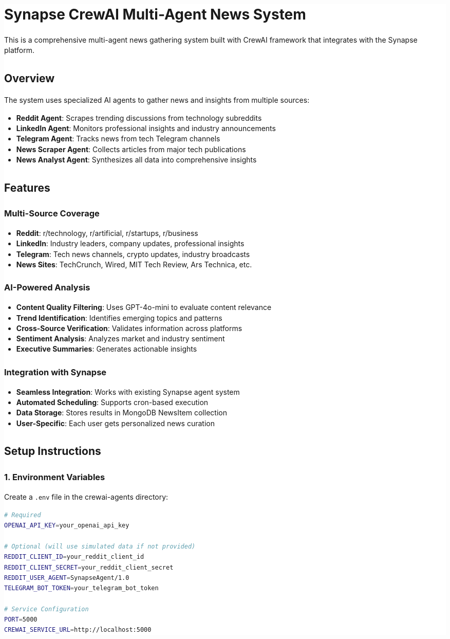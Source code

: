 # Synapse CrewAI Multi-Agent News System

This is a comprehensive multi-agent news gathering system built with CrewAI framework that integrates with the Synapse platform.

## Overview

The system uses specialized AI agents to gather news and insights from multiple sources:

- **Reddit Agent**: Scrapes trending discussions from technology subreddits
- **LinkedIn Agent**: Monitors professional insights and industry announcements  
- **Telegram Agent**: Tracks news from tech Telegram channels
- **News Scraper Agent**: Collects articles from major tech publications
- **News Analyst Agent**: Synthesizes all data into comprehensive insights

## Features

### Multi-Source Coverage
- **Reddit**: r/technology, r/artificial, r/startups, r/business
- **LinkedIn**: Industry leaders, company updates, professional insights
- **Telegram**: Tech news channels, crypto updates, industry broadcasts
- **News Sites**: TechCrunch, Wired, MIT Tech Review, Ars Technica, etc.

### AI-Powered Analysis
- **Content Quality Filtering**: Uses GPT-4o-mini to evaluate content relevance
- **Trend Identification**: Identifies emerging topics and patterns
- **Cross-Source Verification**: Validates information across platforms
- **Sentiment Analysis**: Analyzes market and industry sentiment
- **Executive Summaries**: Generates actionable insights

### Integration with Synapse
- **Seamless Integration**: Works with existing Synapse agent system
- **Automated Scheduling**: Supports cron-based execution
- **Data Storage**: Stores results in MongoDB NewsItem collection
- **User-Specific**: Each user gets personalized news curation

## Setup Instructions

### 1. Environment Variables

Create a `.env` file in the crewai-agents directory:

```bash
# Required
OPENAI_API_KEY=your_openai_api_key

# Optional (will use simulated data if not provided)
REDDIT_CLIENT_ID=your_reddit_client_id
REDDIT_CLIENT_SECRET=your_reddit_client_secret
REDDIT_USER_AGENT=SynapseAgent/1.0
TELEGRAM_BOT_TOKEN=your_telegram_bot_token

# Service Configuration
PORT=5000
CREWAI_SERVICE_URL=http://localhost:5000
```
